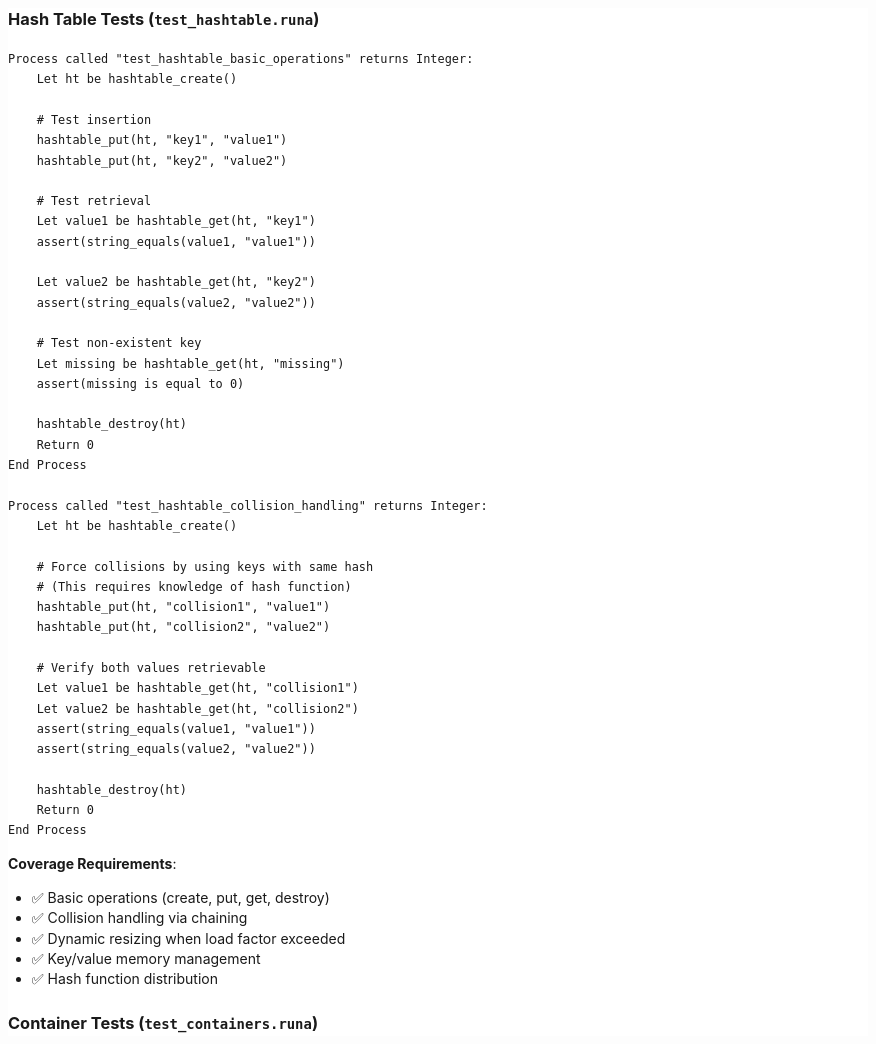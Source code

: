 ### **Hash Table Tests** (`test_hashtable.runa`)

```runa
Process called "test_hashtable_basic_operations" returns Integer:
    Let ht be hashtable_create()

    # Test insertion
    hashtable_put(ht, "key1", "value1")
    hashtable_put(ht, "key2", "value2")

    # Test retrieval
    Let value1 be hashtable_get(ht, "key1")
    assert(string_equals(value1, "value1"))

    Let value2 be hashtable_get(ht, "key2")
    assert(string_equals(value2, "value2"))

    # Test non-existent key
    Let missing be hashtable_get(ht, "missing")
    assert(missing is equal to 0)

    hashtable_destroy(ht)
    Return 0
End Process

Process called "test_hashtable_collision_handling" returns Integer:
    Let ht be hashtable_create()

    # Force collisions by using keys with same hash
    # (This requires knowledge of hash function)
    hashtable_put(ht, "collision1", "value1")
    hashtable_put(ht, "collision2", "value2")

    # Verify both values retrievable
    Let value1 be hashtable_get(ht, "collision1")
    Let value2 be hashtable_get(ht, "collision2")
    assert(string_equals(value1, "value1"))
    assert(string_equals(value2, "value2"))

    hashtable_destroy(ht)
    Return 0
End Process
```

**Coverage Requirements**:
- ✅ Basic operations (create, put, get, destroy)
- ✅ Collision handling via chaining
- ✅ Dynamic resizing when load factor exceeded
- ✅ Key/value memory management
- ✅ Hash function distribution

### **Container Tests** (`test_containers.runa`)
